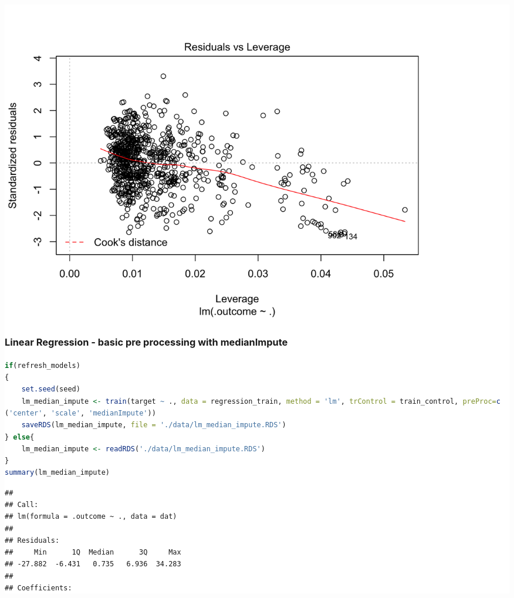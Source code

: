 <img src="predictive_analysis_files/figure-markdown_github/linear_regression_basic_pre_processing-4.png" width="750px" />

### Linear Regression - basic pre processing with medianImpute

``` r
if(refresh_models)
{
    set.seed(seed)
    lm_median_impute <- train(target ~ ., data = regression_train, method = 'lm', trControl = train_control, preProc=c('center', 'scale', 'medianImpute'))
    saveRDS(lm_median_impute, file = './data/lm_median_impute.RDS')
} else{
    lm_median_impute <- readRDS('./data/lm_median_impute.RDS')
}
summary(lm_median_impute)
```

    ## 
    ## Call:
    ## lm(formula = .outcome ~ ., data = dat)
    ## 
    ## Residuals:
    ##     Min      1Q  Median      3Q     Max 
    ## -27.882  -6.431   0.735   6.936  34.283 
    ## 
    ## Coefficients: